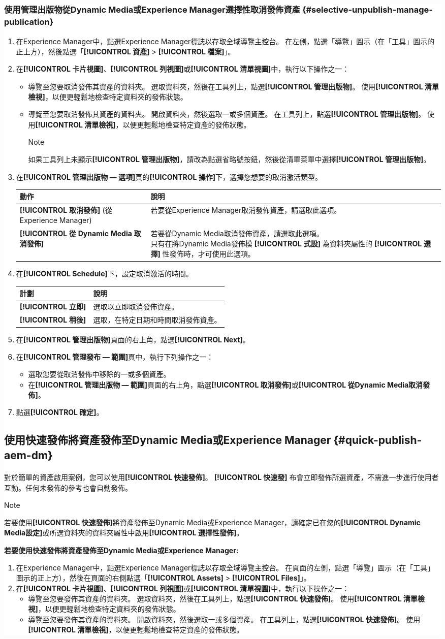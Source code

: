 ### 使用管理出版物從Dynamic Media或Experience Manager選擇性取消發佈資產 {#selective-unpublish-manage-publication}

1. 在Experience Manager中，點選Experience Manager標誌以存取全域導覽主控台。 在左側，點選「導覽」圖示（在「工具」圖示的正上方），然後點選「**[!UICONTROL 資產]** > **[!UICONTROL 檔案]**」。
1. 在&#x200B;**[!UICONTROL 卡片視圖]**、**[!UICONTROL 列視圖]**&#x200B;或&#x200B;**[!UICONTROL 清單視圖]**&#x200B;中，執行以下操作之一：
   * 導覽至您要取消發佈其資產的資料夾。 選取資料夾，然後在工具列上，點選&#x200B;**[!UICONTROL 管理出版物]**。 使用&#x200B;**[!UICONTROL 清單檢視]**，以便更輕鬆地檢查特定資料夾的發佈狀態。
   * 導覽至您要取消發佈其資產的資料夾。 開啟資料夾，然後選取一或多個資產。 在工具列上，點選&#x200B;**[!UICONTROL 管理出版物]**。 使用&#x200B;**[!UICONTROL 清單檢視]**，以便更輕鬆地檢查特定資產的發佈狀態。

      >[!NOTE]
      >
      >如果工具列上未顯示&#x200B;**[!UICONTROL 管理出版物]**，請改為點選省略號按鈕，然後從清單菜單中選擇&#x200B;**[!UICONTROL 管理出版物]**。

1. 在&#x200B;**[!UICONTROL 管理出版物 — 選項]**&#x200B;頁的&#x200B;**[!UICONTROL 操作]**&#x200B;下，選擇您想要的取消激活類型。

   | 動作 | 說明 |
   | --- | --- |
   | **[!UICONTROL 取消發佈]** (從Experience Manager) | 若要從Experience Manager取消發佈資產，請選取此選項。 |
   | **[!UICONTROL 從 Dynamic Media 取消發佈]** | 若要從Dynamic Media取消發佈資產，請選取此選項。<br>只有在將Dynamic Media發佈模 **[!UICONTROL 式設]** 為資料夾屬性的 **[!UICONTROL 選擇]** 性發佈時，才可使用此選項。 |

1. 在&#x200B;**[!UICONTROL Schedule]**&#x200B;下，設定取消激活的時間。

   | 計劃 | 說明 |
   | --- | --- |
   | **[!UICONTROL 立即]** | 選取以立即取消發佈資產。 |
   | **[!UICONTROL 稍後]** | 選取，在特定日期和時間取消發佈資產。 |

1. 在&#x200B;**[!UICONTROL 管理出版物]**&#x200B;頁面的右上角，點選&#x200B;**[!UICONTROL Next]**。
1. 在&#x200B;**[!UICONTROL 管理發布 — 範圍]**&#x200B;頁中，執行下列操作之一：
   * 選取您要從取消發佈中移除的一或多個資產。
   * 在&#x200B;**[!UICONTROL 管理出版物 — 範圍]**&#x200B;頁面的右上角，點選&#x200B;**[!UICONTROL 取消發佈]**&#x200B;或&#x200B;**[!UICONTROL 從Dynamic Media取消發佈]**。
1. 點選&#x200B;**[!UICONTROL 確定]**。

## 使用快速發佈將資產發佈至Dynamic Media或Experience Manager {#quick-publish-aem-dm}

對於簡單的資產啟用案例，您可以使用&#x200B;**[!UICONTROL 快速發佈]**。 **[!UICONTROL 快速發]** 布會立即發佈所選資產，不需進一步進行使用者互動。任何未發佈的參考也會自動發佈。

>[!NOTE]
>
>若要使用&#x200B;**[!UICONTROL 快速發佈]**&#x200B;將資產發佈至Dynamic Media或Experience Manager，請確定已在您的&#x200B;**[!UICONTROL Dynamic Media設定]**&#x200B;或所選資料夾的資料夾屬性中啟用&#x200B;**[!UICONTROL 選擇性發佈]**。

**若要使用快速發佈將資產發佈至Dynamic Media或Experience Manager:**

1. 在Experience Manager中，點選Experience Manager標誌以存取全域導覽主控台。 在頁面的左側，點選「導覽」圖示（在「工具」圖示的正上方），然後在頁面的右側點選「**[!UICONTROL Assets]** > **[!UICONTROL Files]**」。
1. 在&#x200B;**[!UICONTROL 卡片視圖]**、**[!UICONTROL 列視圖]**&#x200B;或&#x200B;**[!UICONTROL 清單視圖]**&#x200B;中，執行以下操作之一：
   * 導覽至您要發佈其資產的資料夾。 選取資料夾，然後在工具列上，點選&#x200B;**[!UICONTROL 快速發佈]**。 使用&#x200B;**[!UICONTROL 清單檢視]**，以便更輕鬆地檢查特定資料夾的發佈狀態。
   * 導覽至您要發佈其資產的資料夾。 開啟資料夾，然後選取一或多個資產。 在工具列上，點選&#x200B;**[!UICONTROL 快速發佈]**。 使用&#x200B;**[!UICONTROL 清單檢視]**，以便更輕鬆地檢查特定資產的發佈狀態。

